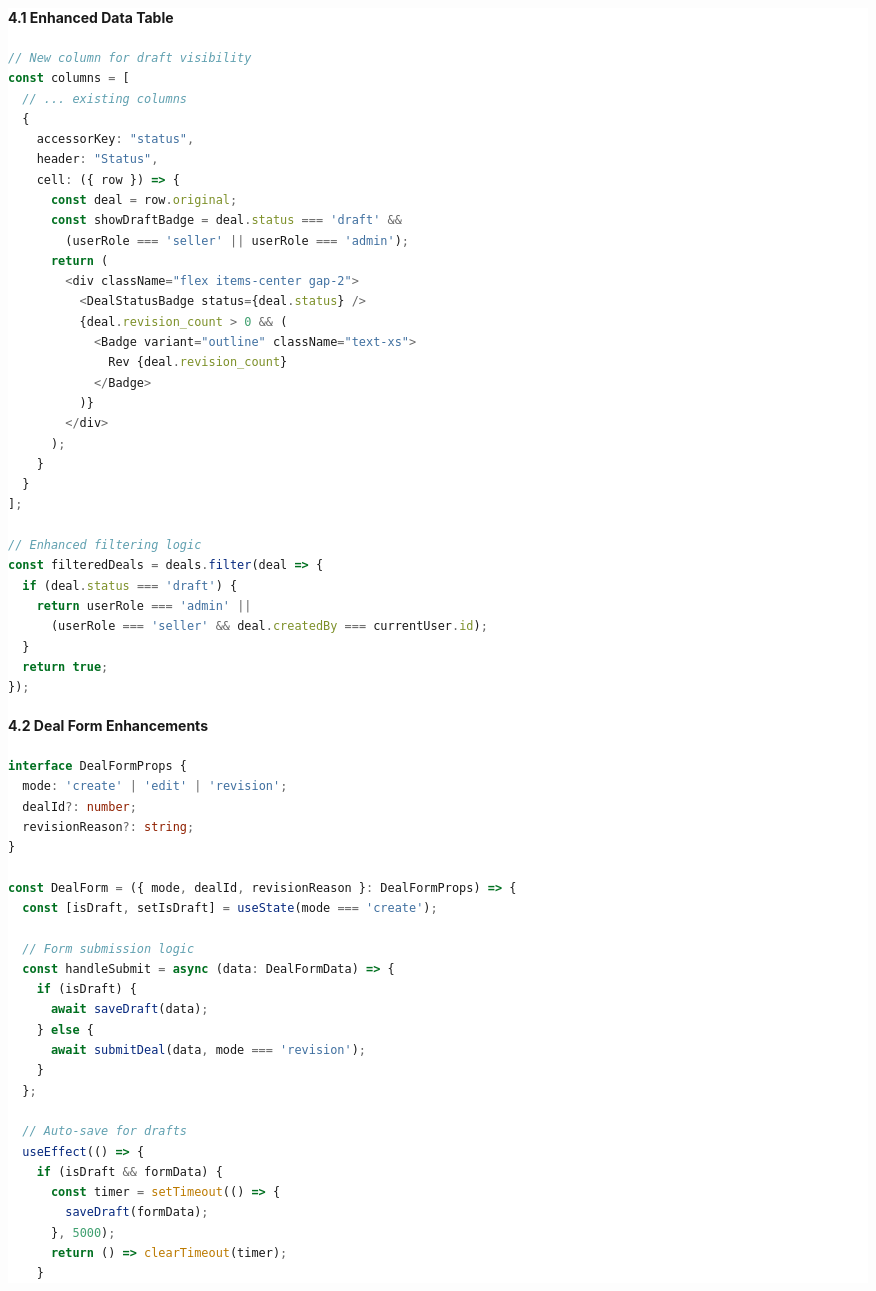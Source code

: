 #### 4.1 Enhanced Data Table
```typescript
// New column for draft visibility
const columns = [
  // ... existing columns
  {
    accessorKey: "status",
    header: "Status",
    cell: ({ row }) => {
      const deal = row.original;
      const showDraftBadge = deal.status === 'draft' && 
        (userRole === 'seller' || userRole === 'admin');
      return (
        <div className="flex items-center gap-2">
          <DealStatusBadge status={deal.status} />
          {deal.revision_count > 0 && (
            <Badge variant="outline" className="text-xs">
              Rev {deal.revision_count}
            </Badge>
          )}
        </div>
      );
    }
  }
];

// Enhanced filtering logic
const filteredDeals = deals.filter(deal => {
  if (deal.status === 'draft') {
    return userRole === 'admin' || 
      (userRole === 'seller' && deal.createdBy === currentUser.id);
  }
  return true;
});
```

#### 4.2 Deal Form Enhancements
```typescript
interface DealFormProps {
  mode: 'create' | 'edit' | 'revision';
  dealId?: number;
  revisionReason?: string;
}

const DealForm = ({ mode, dealId, revisionReason }: DealFormProps) => {
  const [isDraft, setIsDraft] = useState(mode === 'create');
  
  // Form submission logic
  const handleSubmit = async (data: DealFormData) => {
    if (isDraft) {
      await saveDraft(data);
    } else {
      await submitDeal(data, mode === 'revision');
    }
  };

  // Auto-save for drafts
  useEffect(() => {
    if (isDraft && formData) {
      const timer = setTimeout(() => {
        saveDraft(formData);
      }, 5000);
      return () => clearTimeout(timer);
    }
```